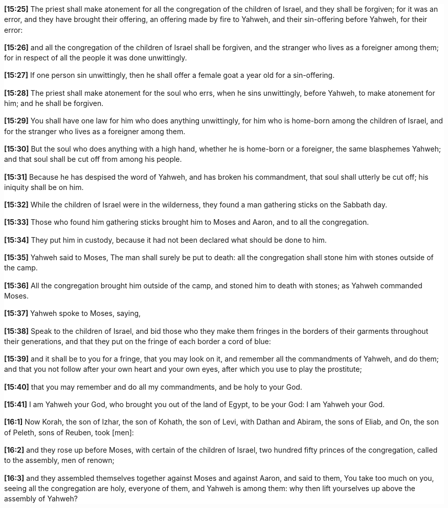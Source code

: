 **[15:25]** The priest shall make atonement for all the congregation of the children of Israel, and they shall be forgiven; for it was an error, and they have brought their offering, an offering made by fire to Yahweh, and their sin-offering before Yahweh, for their error:

**[15:26]** and all the congregation of the children of Israel shall be forgiven, and the stranger who lives as a foreigner among them; for in respect of all the people it was done unwittingly.

**[15:27]** If one person sin unwittingly, then he shall offer a female goat a year old for a sin-offering.

**[15:28]** The priest shall make atonement for the soul who errs, when he sins unwittingly, before Yahweh, to make atonement for him; and he shall be forgiven.

**[15:29]** You shall have one law for him who does anything unwittingly, for him who is home-born among the children of Israel, and for the stranger who lives as a foreigner among them.

**[15:30]** But the soul who does anything with a high hand, whether he is home-born or a foreigner, the same blasphemes Yahweh; and that soul shall be cut off from among his people.

**[15:31]** Because he has despised the word of Yahweh, and has broken his commandment, that soul shall utterly be cut off; his iniquity shall be on him.

**[15:32]** While the children of Israel were in the wilderness, they found a man gathering sticks on the Sabbath day.

**[15:33]** Those who found him gathering sticks brought him to Moses and Aaron, and to all the congregation.

**[15:34]** They put him in custody, because it had not been declared what should be done to him.

**[15:35]** Yahweh said to Moses, The man shall surely be put to death: all the congregation shall stone him with stones outside of the camp.

**[15:36]** All the congregation brought him outside of the camp, and stoned him to death with stones; as Yahweh commanded Moses.

**[15:37]** Yahweh spoke to Moses, saying,

**[15:38]** Speak to the children of Israel, and bid those who they make them fringes in the borders of their garments throughout their generations, and that they put on the fringe of each border a cord of blue:

**[15:39]** and it shall be to you for a fringe, that you may look on it, and remember all the commandments of Yahweh, and do them; and that you not follow after your own heart and your own eyes, after which you use to play the prostitute;

**[15:40]** that you may remember and do all my commandments, and be holy to your God.

**[15:41]** I am Yahweh your God, who brought you out of the land of Egypt, to be your God: I am Yahweh your God.

**[16:1]** Now Korah, the son of Izhar, the son of Kohath, the son of Levi, with Dathan and Abiram, the sons of Eliab, and On, the son of Peleth, sons of Reuben, took [men]:

**[16:2]** and they rose up before Moses, with certain of the children of Israel, two hundred fifty princes of the congregation, called to the assembly, men of renown;

**[16:3]** and they assembled themselves together against Moses and against Aaron, and said to them, You take too much on you, seeing all the congregation are holy, everyone of them, and Yahweh is among them: why then lift yourselves up above the assembly of Yahweh?
